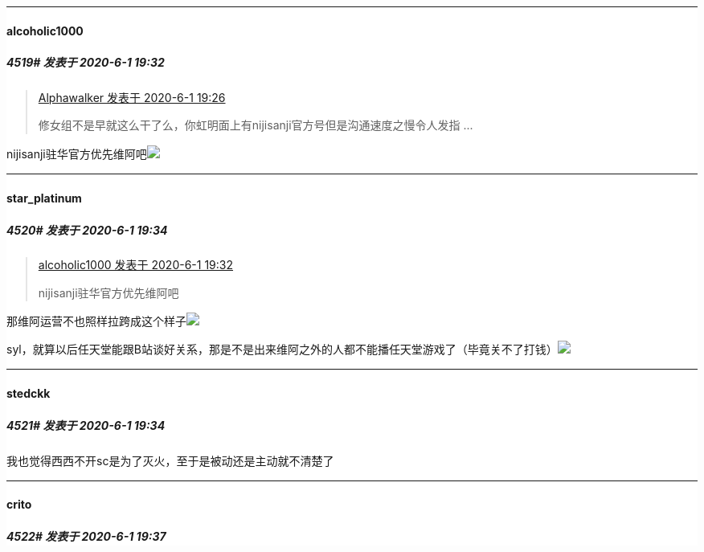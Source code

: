 



-----

####  alcoholic1000  
##### 4519#       发表于 2020-6-1 19:32



<blockquote><a href="httphttps://bbs.saraba1st.com/2b/forum.php?mod=redirect&amp;goto=findpost&amp;pid=47640864&amp;ptid=1938145" target="_blank">Alphawalker 发表于 2020-6-1 19:26</a>

修女组不是早就这么干了么，你虹明面上有nijisanji官方号但是沟通速度之慢令人发指 ...</blockquote>
nijisanji驻华官方优先维阿吧<img src="https://static.saraba1st.com/image/smiley/face2017/182.png" referrerpolicy="no-referrer">







-----

####  star_platinum  
##### 4520#       发表于 2020-6-1 19:34



<blockquote><a href="httphttps://bbs.saraba1st.com/2b/forum.php?mod=redirect&amp;goto=findpost&amp;pid=47640937&amp;ptid=1938145" target="_blank">alcoholic1000 发表于 2020-6-1 19:32</a>

nijisanji驻华官方优先维阿吧</blockquote>
那维阿运营不也照样拉跨成这个样子<img src="https://static.saraba1st.com/image/smiley/face2017/067.png" referrerpolicy="no-referrer">

syl，就算以后任天堂能跟B站谈好关系，那是不是出来维阿之外的人都不能播任天堂游戏了（毕竟关不了打钱）<img src="https://static.saraba1st.com/image/smiley/face2017/067.png" referrerpolicy="no-referrer">







-----

####  stedckk  
##### 4521#       发表于 2020-6-1 19:34




我也觉得西西不开sc是为了灭火，至于是被动还是主动就不清楚了







-----

####  crito  
##### 4522#       发表于 2020-6-1 19:37
